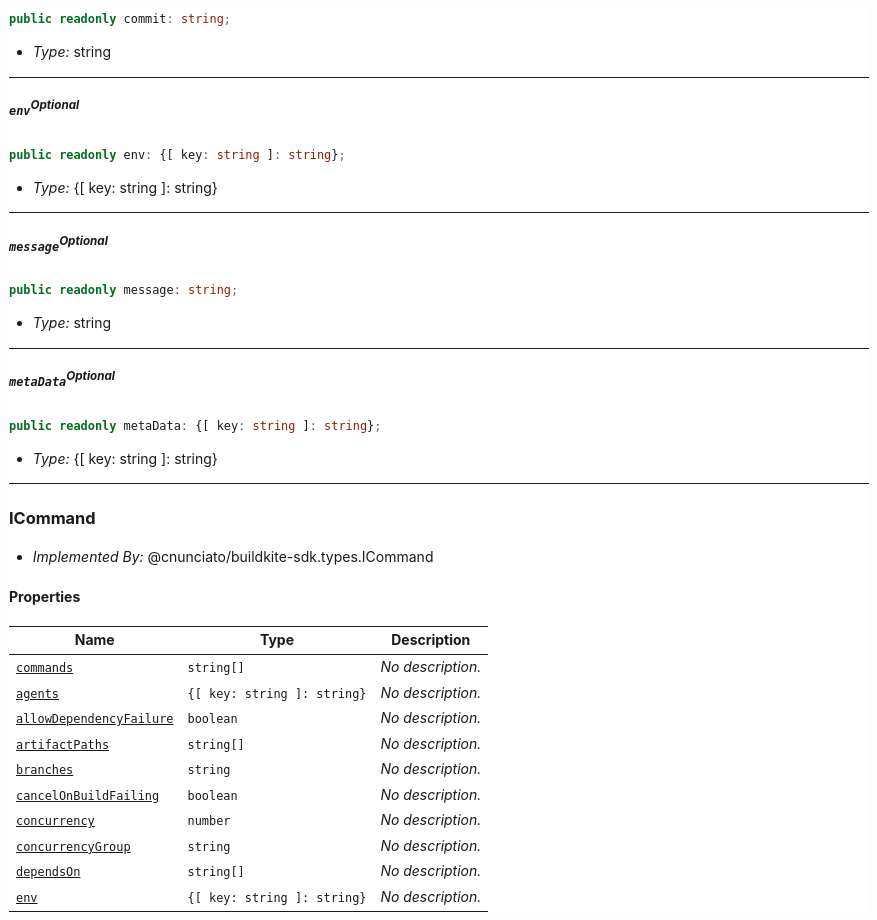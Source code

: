 ```typescript
public readonly commit: string;
```

- *Type:* string

---

##### `env`<sup>Optional</sup> <a name="env" id="@cnunciato/buildkite-sdk.types.IBuildAttributes.property.env"></a>

```typescript
public readonly env: {[ key: string ]: string};
```

- *Type:* {[ key: string ]: string}

---

##### `message`<sup>Optional</sup> <a name="message" id="@cnunciato/buildkite-sdk.types.IBuildAttributes.property.message"></a>

```typescript
public readonly message: string;
```

- *Type:* string

---

##### `metaData`<sup>Optional</sup> <a name="metaData" id="@cnunciato/buildkite-sdk.types.IBuildAttributes.property.metaData"></a>

```typescript
public readonly metaData: {[ key: string ]: string};
```

- *Type:* {[ key: string ]: string}

---

### ICommand <a name="ICommand" id="@cnunciato/buildkite-sdk.types.ICommand"></a>

- *Implemented By:* @cnunciato/buildkite-sdk.types.ICommand


#### Properties <a name="Properties" id="Properties"></a>

| **Name** | **Type** | **Description** |
| --- | --- | --- |
| <code><a href="#@cnunciato/buildkite-sdk.types.ICommand.property.commands">commands</a></code> | <code>string[]</code> | *No description.* |
| <code><a href="#@cnunciato/buildkite-sdk.types.ICommand.property.agents">agents</a></code> | <code>{[ key: string ]: string}</code> | *No description.* |
| <code><a href="#@cnunciato/buildkite-sdk.types.ICommand.property.allowDependencyFailure">allowDependencyFailure</a></code> | <code>boolean</code> | *No description.* |
| <code><a href="#@cnunciato/buildkite-sdk.types.ICommand.property.artifactPaths">artifactPaths</a></code> | <code>string[]</code> | *No description.* |
| <code><a href="#@cnunciato/buildkite-sdk.types.ICommand.property.branches">branches</a></code> | <code>string</code> | *No description.* |
| <code><a href="#@cnunciato/buildkite-sdk.types.ICommand.property.cancelOnBuildFailing">cancelOnBuildFailing</a></code> | <code>boolean</code> | *No description.* |
| <code><a href="#@cnunciato/buildkite-sdk.types.ICommand.property.concurrency">concurrency</a></code> | <code>number</code> | *No description.* |
| <code><a href="#@cnunciato/buildkite-sdk.types.ICommand.property.concurrencyGroup">concurrencyGroup</a></code> | <code>string</code> | *No description.* |
| <code><a href="#@cnunciato/buildkite-sdk.types.ICommand.property.dependsOn">dependsOn</a></code> | <code>string[]</code> | *No description.* |
| <code><a href="#@cnunciato/buildkite-sdk.types.ICommand.property.env">env</a></code> | <code>{[ key: string ]: string}</code> | *No description.* |